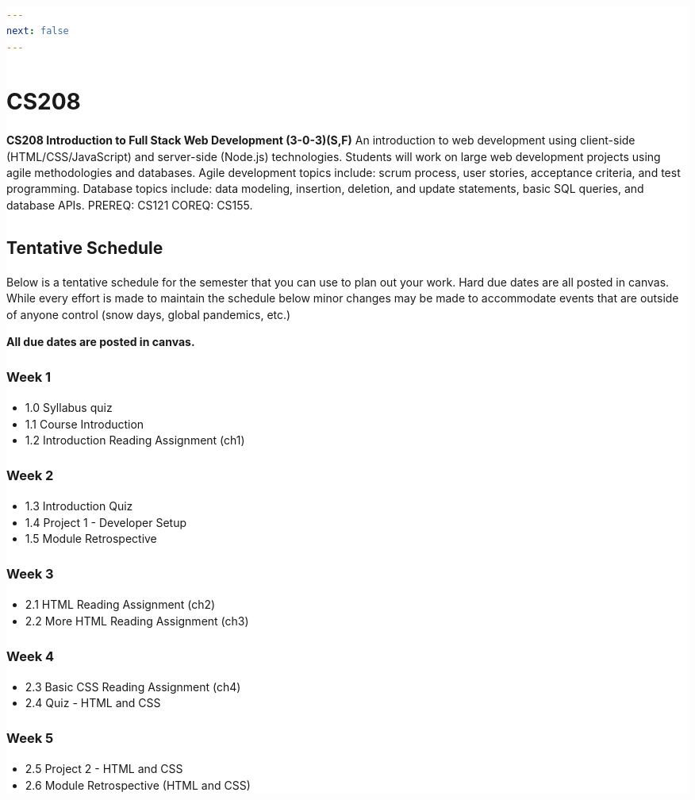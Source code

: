 ```yaml
---
next: false
---
```


# CS208

**CS208 Introduction to Full Stack Web Development (3-0-3)(S,F)** An
introduction to web development using client-side (HTML/CSS/JavaScript)
and server-side (Node.js) technologies. Students will work on large web
development projects using agile methodologies and databases. Agile
development topics include: scrum process, user stories, acceptance
criteria, and test programming. Database topics include: data modeling,
insertion, deletion, and update statements, basic SQL queries, and
database APIs. PREREQ: CS121 COREQ: CS155.

## Tentative Schedule

Below is a tentative schedule for the semester that you can use to plan out your work. Hard due
dates are all posted in canvas. While every effort is made to maintain the schedule below minor
changes may be made to accommodate events that are outside of anyone control (snow days, global
pandemics, etc.)

**All due dates are posted in canvas.**

### Week 1

-   1.0 Syllabus quiz
-   1.1 Course Introduction
-   1.2 Introduction Reading Assignment (ch1)

### Week 2

-   1.3 Introduction Quiz
-   1.4 Project 1 - Developer Setup
-   1.5 Module Retrospective

### Week 3

-   2.1 HTML Reading Assignment (ch2)
-   2.2 More HTML Reading Assignment (ch3)

### Week 4

-   2.3 Basic CSS Reading Assignment (ch4)
-   2.4 Quiz - HTML and CSS

### Week 5

-   2.5 Project 2 - HTML and CSS
-   2.6 Module Retrospective (HTML and CSS)

